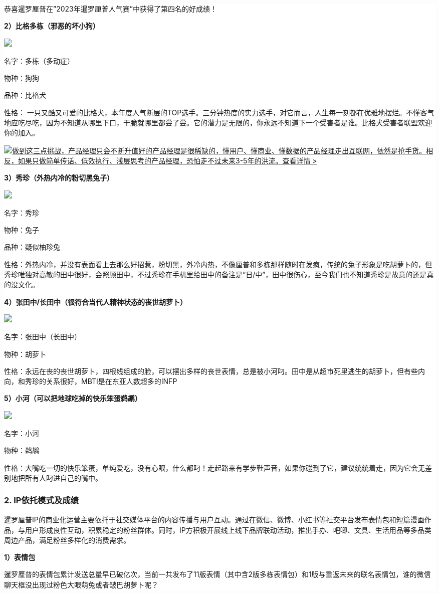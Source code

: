 恭喜暹罗厘普在”2023年暹罗厘普人气赛”中获得了第四名的好成绩！

**2）比格多栋（邪恶的坏小狗）**

![](https://image.woshipm.com/2025/02/27/c8a15f1c-f51f-11ef-82aa-00163e09d72f.png)

名字：多栋（多动症）

物种：狗狗

品种：比格犬

性格： 一只又酷又可爱的比格犬，本年度人气断层的TOP选手。三分钟热度的实力选手，对它而言，人生每一刻都在优雅地摆烂。不懂客气地应吃尽吃，因为不知道从哪里下口，干脆就哪里都尝了尝。它的潜力是无限的，你永远不知道下一个受害者是谁。比格犬受害者联盟欢迎你的加入。

[![](https://image.woshipm.com/2023/07/27/1788a218-2c7f-11ee-b91f-00163e0b5ff3.png)做到这三点挑战，产品经理只会不断升值好的产品经理是很稀缺的，懂用户、懂商业、懂数据的产品经理走出互联网，依然是抢手货。相反，如果只做简单传话、低效执行、浅层思考的产品经理，恐怕走不过未来3-5年的洪流。查看详情 >](https://ke.qidianla.com/courses/bcpm)

**3）秀珍（外热内冷的粉切黑兔子）**

![](https://image.woshipm.com/2025/02/27/d440b46c-f51f-11ef-8a16-00163e09d72f.png)

名字：秀珍

物种：兔子

品种：疑似柚珍兔

性格：外热内冷，并没有表面看上去那么好招惹，粉切黑，外冷内热，不像厘普和多栋那样随时在发疯，传统的兔子形象是吃胡萝卜的，但秀珍唯独对高敏的田中很好，会照顾田中，不过秀珍在手机里给田中的备注是“日/中”，田中很伤心，至今我们也不知道秀珍是故意的还是真的没文化。

**4）张田中/长田中（很符合当代人精神状态的丧世胡萝卜）**

![](https://image.woshipm.com/2025/02/27/db156b02-f51f-11ef-8206-00163e09d72f.png)

名字：张田中（长田中）

物种：胡萝卜

性格：永远在丧的丧世胡萝卜，四根线组成的脸，可以摆出多样的丧世表情，总是被小河叼。田中是从超市死里逃生的胡萝卜，但有些内向，和秀珍的关系很好，MBTI是在东亚人数超多的INFP

**5）小河（可以把地球吃掉的快乐笨蛋鹈鹕）**

![](https://image.woshipm.com/2025/02/27/e21244e8-f51f-11ef-acf0-00163e09d72f.png)

名字：小河

物种：鹈鹕

性格：大嘴吃一切的快乐笨蛋，单纯爱吃，没有心眼，什么都叼！走起路来有学步鞋声音，如果你碰到了它，建议统统着走，因为它会无差别地把所有人叼进自己的嘴中。

### 2\. IP依托模式及成绩

暹罗厘普IP的商业化运营主要依托于社交媒体平台的内容传播与用户互动。通过在微信、微博、小红书等社交平台发布表情包和短篇漫画作品，与用户形成良性互动，积累稳定的粉丝群体。同时，IP方积极开展线上线下品牌联动活动，推出手办、吧唧、文具、生活用品等多品类周边产品，满足粉丝多样化的消费需求。

**1）表情包**

暹罗厘普的表情包累计发送总量早已破亿次，当前一共发布了11版表情（其中含2版多栋表情包）和1版与重返未来的联名表情包，谁的微信聊天框没出现过粉色大眼萌兔或者皱巴胡萝卜呢？
